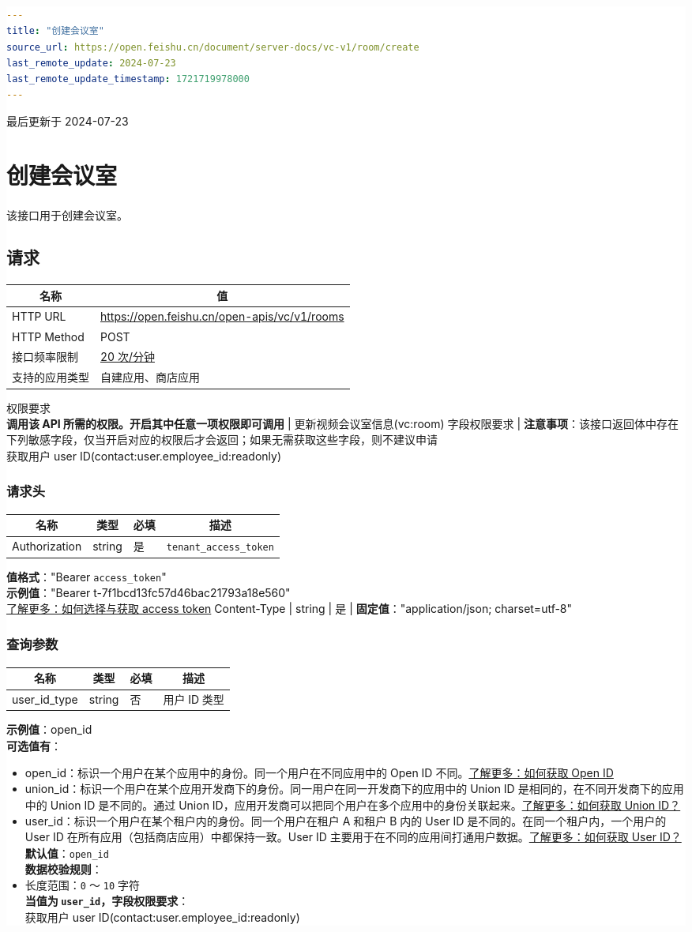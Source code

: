 ```yaml
---
title: "创建会议室"
source_url: https://open.feishu.cn/document/server-docs/vc-v1/room/create
last_remote_update: 2024-07-23
last_remote_update_timestamp: 1721719978000
---
```

最后更新于 2024-07-23

# 创建会议室

该接口用于创建会议室。

## 请求
名称 | 值
---|---
HTTP URL | https://open.feishu.cn/open-apis/vc/v1/rooms
HTTP Method | POST
接口频率限制 | [20 次/分钟](https://open.feishu.cn/document/ukTMukTMukTM/uUzN04SN3QjL1cDN)
支持的应用类型 | 自建应用、商店应用
权限要求  
            **调用该 API 所需的权限。开启其中任意一项权限即可调用** | 更新视频会议室信息(vc:room)
字段权限要求 | **注意事项**：该接口返回体中存在下列敏感字段，仅当开启对应的权限后才会返回；如果无需获取这些字段，则不建议申请  
        获取用户 user ID(contact:user.employee_id:readonly)

### 请求头

名称 | 类型 | 必填 | 描述
--- | --- | --- | ---
Authorization | string | 是 | `tenant_access_token`  
**值格式**："Bearer `access_token`"  
**示例值**："Bearer t-7f1bcd13fc57d46bac21793a18e560"  
[了解更多：如何选择与获取 access token](https://open.feishu.cn/document/uAjLw4CM/ugTN1YjL4UTN24CO1UjN/trouble-shooting/how-to-choose-which-type-of-token-to-use)
Content-Type | string | 是 | **固定值**："application/json; charset=utf-8"

### 查询参数

名称 | 类型 | 必填 | 描述
--- | --- | --- | ---
user_id_type | string | 否 | 用户 ID 类型  
**示例值**：open_id  
**可选值有**：  
- open_id：标识一个用户在某个应用中的身份。同一个用户在不同应用中的 Open ID 不同。[了解更多：如何获取 Open ID](https://open.feishu.cn/document/uAjLw4CM/ugTN1YjL4UTN24CO1UjN/trouble-shooting/how-to-obtain-openid)  
- union_id：标识一个用户在某个应用开发商下的身份。同一用户在同一开发商下的应用中的 Union ID 是相同的，在不同开发商下的应用中的 Union ID 是不同的。通过 Union ID，应用开发商可以把同个用户在多个应用中的身份关联起来。[了解更多：如何获取 Union ID？](https://open.feishu.cn/document/uAjLw4CM/ugTN1YjL4UTN24CO1UjN/trouble-shooting/how-to-obtain-union-id)  
- user_id：标识一个用户在某个租户内的身份。同一个用户在租户 A 和租户 B 内的 User ID 是不同的。在同一个租户内，一个用户的 User ID 在所有应用（包括商店应用）中都保持一致。User ID 主要用于在不同的应用间打通用户数据。[了解更多：如何获取 User ID？](https://open.feishu.cn/document/uAjLw4CM/ugTN1YjL4UTN24CO1UjN/trouble-shooting/how-to-obtain-user-id)  
**默认值**：`open_id`  
**数据校验规则**：  
- 长度范围：`0` ～ `10` 字符  
**当值为 `user_id`，字段权限要求**：  
获取用户 user ID(contact:user.employee_id:readonly)
